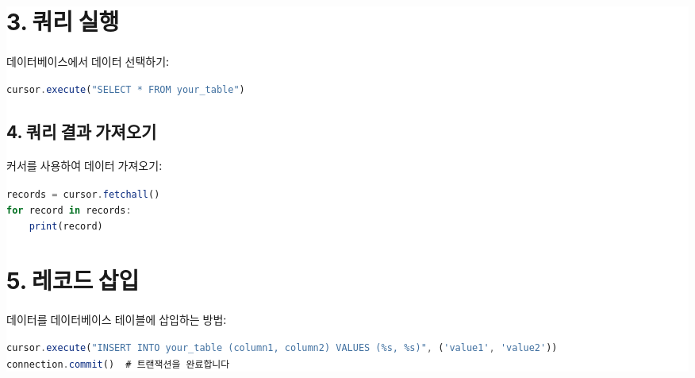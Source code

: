 # 3. 쿼리 실행


<ins class="adsbygoogle"
     style="display:block"
     data-ad-client="ca-pub-4877378276818686"
     data-ad-slot="1549334788"
     data-ad-format="auto"
     data-full-width-responsive="true"></ins>
<script>
(adsbygoogle = window.adsbygoogle || []).push({});
</script>

데이터베이스에서 데이터 선택하기:

```js
cursor.execute("SELECT * FROM your_table")
```

## 4. 쿼리 결과 가져오기

커서를 사용하여 데이터 가져오기:


<ins class="adsbygoogle"
     style="display:block"
     data-ad-client="ca-pub-4877378276818686"
     data-ad-slot="1549334788"
     data-ad-format="auto"
     data-full-width-responsive="true"></ins>
<script>
(adsbygoogle = window.adsbygoogle || []).push({});
</script>

```js
records = cursor.fetchall()
for record in records:
    print(record)
```

# 5. 레코드 삽입

데이터를 데이터베이스 테이블에 삽입하는 방법:

```js
cursor.execute("INSERT INTO your_table (column1, column2) VALUES (%s, %s)", ('value1', 'value2'))
connection.commit()  # 트랜잭션을 완료합니다
```


<ins class="adsbygoogle"
     style="display:block"
     data-ad-client="ca-pub-4877378276818686"
     data-ad-slot="1549334788"
     data-ad-format="auto"
     data-full-width-responsive="true"></ins>
<script>
(adsbygoogle = window.adsbygoogle || []).push({});
</script>
